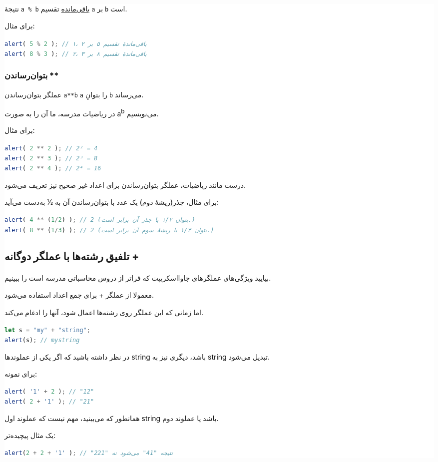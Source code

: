 نتیجهٔ `a % b` [باقی‌مانده](https://en.wikipedia.org/wiki/Remainder) تقسیم `a` بر `b` است. 

برای مثال:

```js run
alert( 5 % 2 ); // ۱، باقی‌ماندهٔ تقسیم ۵ بر ۲
alert( 8 % 3 ); // ۲، باقی‌ماندهٔ تقسیم ۸ بر ۳
```

### بتوان‌رساندن **

عملگر بتوان‌رساندن `a**b` `a` را بتوانِ `b` می‌رساند.

در ریاضیات مدرسه، ما آن را به صورت a<sup>b</sup> می‌نویسیم.

برای مثال:

```js run
alert( 2 ** 2 ); // 2² = 4
alert( 2 ** 3 ); // 2³ = 8
alert( 2 ** 4 ); // 2⁴ = 16
```

درست مانند ریاضیات، عملگر بتوان‌رساندن برای اعداد غیر صحیح نیز تعریف می‌شود.

برای مثال، جذر(ریشهٔ دوم) یک عدد با بتوان‌رساندن آن به ½ به‌دست می‌آید: 

```js run
alert( 4 ** (1/2) ); // 2 (بتوان ۱/۲ با جذر آن برابر است.)
alert( 8 ** (1/3) ); // 2 (بتوان ۱/۳ با ریشهٔ سوم آن برابر است.)
```


## تلفیق رشته‌ها با عملگر دوگانه +

بیایید ویژگی‌های عملگرهای جاوااسکریپت که فراتر از دروس محاسباتی مدرسه است را ببینیم.

معمولا از عملگر + برای جمع اعداد استفاده می‌شود.

اما زمانی که این عملگر روی رشته‌ها اعمال شود، آنها را ادغام می‌کند.

```js
let s = "my" + "string";
alert(s); // mystring
```

در نظر داشته باشید که اگر یکی از عملوندها string باشد، دیگری نیز به string تبدیل می‌شود.

برای نمونه:

```js run
alert( '1' + 2 ); // "12"
alert( 2 + '1' ); // "21"
```

همانطور که می‌بینید، مهم نیست که عملوند اول string باشد یا عملوند دوم.

یک مثال پیچیده‌تر:

```js run
alert(2 + 2 + '1' ); // "نتیجه "41" می‌شود نه "221
```
